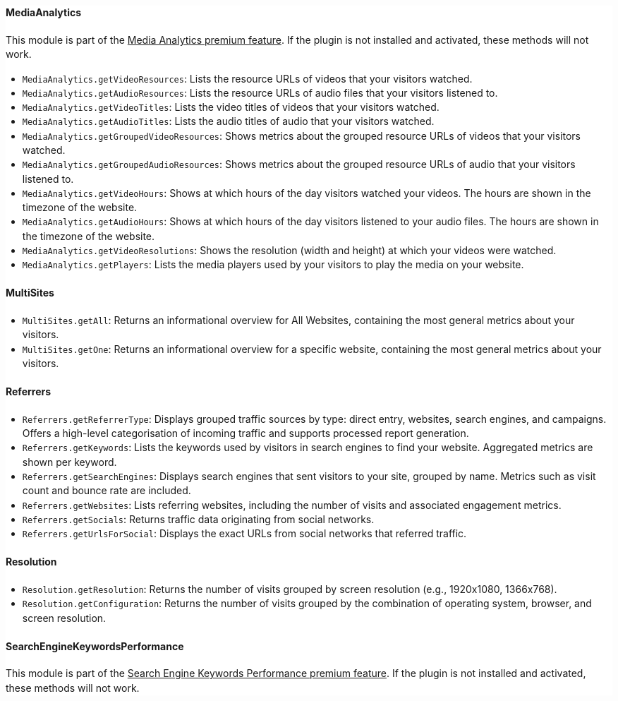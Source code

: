 #### MediaAnalytics

This module is part of the [Media Analytics premium feature](https://plugins.matomo.org/MediaAnalytics). If the plugin is not installed and activated, these methods will not work.

- `MediaAnalytics.getVideoResources`: Lists the resource URLs of videos that your visitors watched.
- `MediaAnalytics.getAudioResources`: Lists the resource URLs of audio files that your visitors listened to.
- `MediaAnalytics.getVideoTitles`: Lists the video titles of videos that your visitors watched.
- `MediaAnalytics.getAudioTitles`: Lists the audio titles of audio that your visitors watched.
- `MediaAnalytics.getGroupedVideoResources`: Shows metrics about the grouped resource URLs of videos that your visitors watched.
- `MediaAnalytics.getGroupedAudioResources`: Shows metrics about the grouped resource URLs of audio that your visitors listened to.
- `MediaAnalytics.getVideoHours`: Shows at which hours of the day visitors watched your videos. The hours are shown in the timezone of the website.
- `MediaAnalytics.getAudioHours`: Shows at which hours of the day visitors listened to your audio files. The hours are shown in the timezone of the website.
- `MediaAnalytics.getVideoResolutions`: Shows the resolution (width and height) at which your videos were watched.
- `MediaAnalytics.getPlayers`: Lists the media players used by your visitors to play the media on your website.

#### MultiSites

- `MultiSites.getAll`: Returns an informational overview for All Websites, containing the most general metrics about your visitors.
- `MultiSites.getOne`: Returns an informational overview for a specific website, containing the most general metrics about your visitors.

#### Referrers

- `Referrers.getReferrerType`: Displays grouped traffic sources by type: direct entry, websites, search engines, and campaigns. Offers a high-level categorisation of incoming traffic and supports processed report generation.
- `Referrers.getKeywords`: Lists the keywords used by visitors in search engines to find your website. Aggregated metrics are shown per keyword.
- `Referrers.getSearchEngines`: Displays search engines that sent visitors to your site, grouped by name. Metrics such as visit count and bounce rate are included.
- `Referrers.getWebsites`: Lists referring websites, including the number of visits and associated engagement metrics.
- `Referrers.getSocials`: Returns traffic data originating from social networks.
- `Referrers.getUrlsForSocial`: Displays the exact URLs from social networks that referred traffic.

#### Resolution

- `Resolution.getResolution`: Returns the number of visits grouped by screen resolution (e.g., 1920x1080, 1366x768).
- `Resolution.getConfiguration`: Returns the number of visits grouped by the combination of operating system, browser, and screen resolution.

#### SearchEngineKeywordsPerformance

This module is part of the [Search Engine Keywords Performance premium feature](https://plugins.matomo.org/SearchEngineKeywordsPerformance). If the plugin is not installed and activated, these methods will not work.
